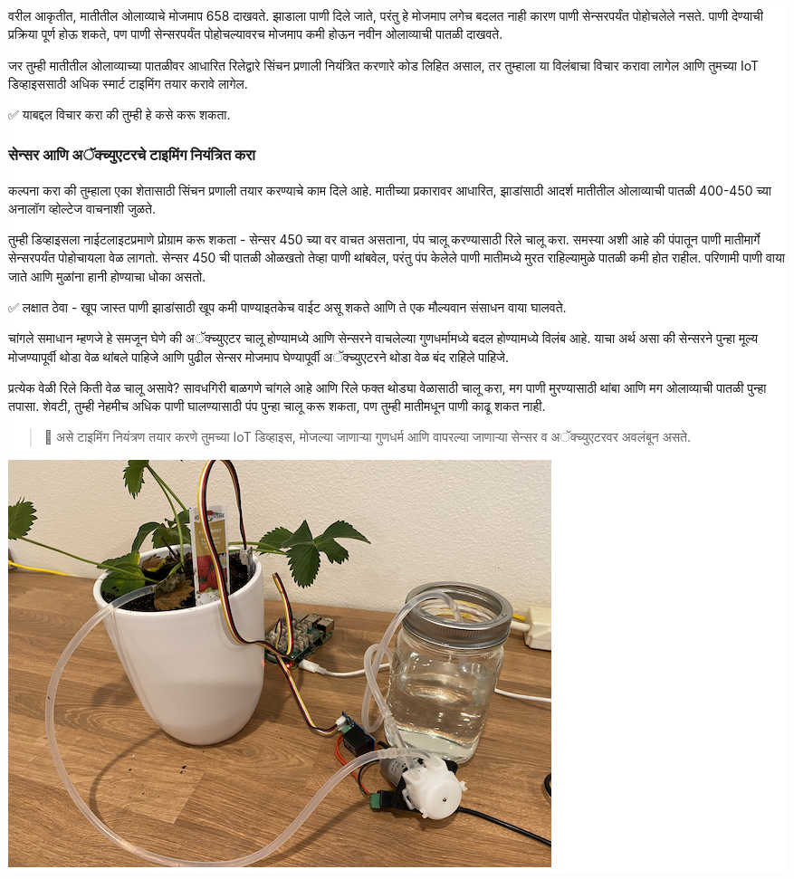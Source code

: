 वरील आकृतीत, मातीतील ओलाव्याचे मोजमाप 658 दाखवते. झाडाला पाणी दिले जाते, परंतु हे मोजमाप लगेच बदलत नाही कारण पाणी सेन्सरपर्यंत पोहोचलेले नसते. पाणी देण्याची प्रक्रिया पूर्ण होऊ शकते, पण पाणी सेन्सरपर्यंत पोहोचल्यावरच मोजमाप कमी होऊन नवीन ओलाव्याची पातळी दाखवते.

जर तुम्ही मातीतील ओलाव्याच्या पातळीवर आधारित रिलेद्वारे सिंचन प्रणाली नियंत्रित करणारे कोड लिहित असाल, तर तुम्हाला या विलंबाचा विचार करावा लागेल आणि तुमच्या IoT डिव्हाइससाठी अधिक स्मार्ट टाइमिंग तयार करावे लागेल.

✅ याबद्दल विचार करा की तुम्ही हे कसे करू शकता.

### सेन्सर आणि अॅक्च्युएटरचे टाइमिंग नियंत्रित करा

कल्पना करा की तुम्हाला एका शेतासाठी सिंचन प्रणाली तयार करण्याचे काम दिले आहे. मातीच्या प्रकारावर आधारित, झाडांसाठी आदर्श मातीतील ओलाव्याची पातळी 400-450 च्या अनालॉग व्होल्टेज वाचनाशी जुळते.

तुम्ही डिव्हाइसला नाईटलाइटप्रमाणे प्रोग्राम करू शकता - सेन्सर 450 च्या वर वाचत असताना, पंप चालू करण्यासाठी रिले चालू करा. समस्या अशी आहे की पंपातून पाणी मातीमार्गे सेन्सरपर्यंत पोहोचायला वेळ लागतो. सेन्सर 450 ची पातळी ओळखतो तेव्हा पाणी थांबवेल, परंतु पंप केलेले पाणी मातीमध्ये मुरत राहिल्यामुळे पातळी कमी होत राहील. परिणामी पाणी वाया जाते आणि मुळांना हानी होण्याचा धोका असतो.

✅ लक्षात ठेवा - खूप जास्त पाणी झाडांसाठी खूप कमी पाण्याइतकेच वाईट असू शकते आणि ते एक मौल्यवान संसाधन वाया घालवते.

चांगले समाधान म्हणजे हे समजून घेणे की अॅक्च्युएटर चालू होण्यामध्ये आणि सेन्सरने वाचलेल्या गुणधर्मामध्ये बदल होण्यामध्ये विलंब आहे. याचा अर्थ असा की सेन्सरने पुन्हा मूल्य मोजण्यापूर्वी थोडा वेळ थांबले पाहिजे आणि पुढील सेन्सर मोजमाप घेण्यापूर्वी अॅक्च्युएटरने थोडा वेळ बंद राहिले पाहिजे.

प्रत्येक वेळी रिले किती वेळ चालू असावे? सावधगिरी बाळगणे चांगले आहे आणि रिले फक्त थोड्या वेळासाठी चालू करा, मग पाणी मुरण्यासाठी थांबा आणि मग ओलाव्याची पातळी पुन्हा तपासा. शेवटी, तुम्ही नेहमीच अधिक पाणी घालण्यासाठी पंप पुन्हा चालू करू शकता, पण तुम्ही मातीमधून पाणी काढू शकत नाही.

> 💁 असे टाइमिंग नियंत्रण तयार करणे तुमच्या IoT डिव्हाइस, मोजल्या जाणाऱ्या गुणधर्म आणि वापरल्या जाणाऱ्या सेन्सर व अॅक्च्युएटरवर अवलंबून असते.

![स्ट्रॉबेरीच्या झाडाला पंपाद्वारे पाणी जोडलेले आहे, पंप रिलेद्वारे नियंत्रित आहे. रिले आणि मातीतील ओलावा सेन्सर दोन्ही रास्पबेरी पायला जोडलेले आहेत](../../../../../translated_images/strawberry-with-pump.b410fc72ac6aabad3e28de9775bf2393ead73dcfec6fd8c9bc01cf107ecd171a.mr.png)
